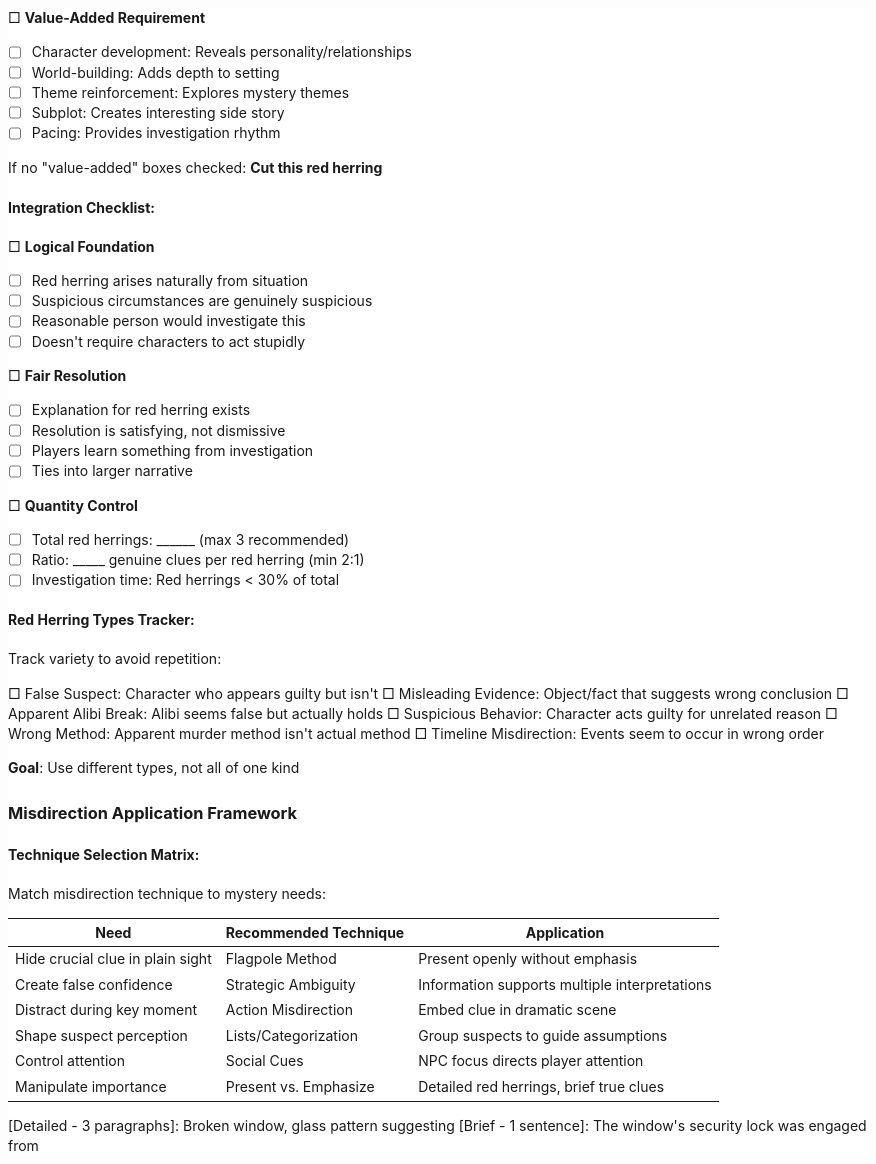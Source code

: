□ **Value-Added Requirement**
- [ ] Character development: Reveals personality/relationships
- [ ] World-building: Adds depth to setting
- [ ] Theme reinforcement: Explores mystery themes
- [ ] Subplot: Creates interesting side story
- [ ] Pacing: Provides investigation rhythm

If no "value-added" boxes checked: **Cut this red herring**

#### Integration Checklist:

□ **Logical Foundation**
- [ ] Red herring arises naturally from situation
- [ ] Suspicious circumstances are genuinely suspicious
- [ ] Reasonable person would investigate this
- [ ] Doesn't require characters to act stupidly

□ **Fair Resolution**
- [ ] Explanation for red herring exists
- [ ] Resolution is satisfying, not dismissive
- [ ] Players learn something from investigation
- [ ] Ties into larger narrative

□ **Quantity Control**
- [ ] Total red herrings: ______ (max 3 recommended)
- [ ] Ratio: _____ genuine clues per red herring (min 2:1)
- [ ] Investigation time: Red herrings < 30% of total

#### Red Herring Types Tracker:

Track variety to avoid repetition:

□ False Suspect: Character who appears guilty but isn't
□ Misleading Evidence: Object/fact that suggests wrong conclusion
□ Apparent Alibi Break: Alibi seems false but actually holds
□ Suspicious Behavior: Character acts guilty for unrelated reason
□ Wrong Method: Apparent murder method isn't actual method
□ Timeline Misdirection: Events seem to occur in wrong order

**Goal**: Use different types, not all of one kind

### Misdirection Application Framework

#### Technique Selection Matrix:

Match misdirection technique to mystery needs:

| Need | Recommended Technique | Application |
|------|----------------------|-------------|
| Hide crucial clue in plain sight | Flagpole Method | Present openly without emphasis |
| Create false confidence | Strategic Ambiguity | Information supports multiple interpretations |
| Distract during key moment | Action Misdirection | Embed clue in dramatic scene |
| Shape suspect perception | Lists/Categorization | Group suspects to guide assumptions |
| Control attention | Social Cues | NPC focus directs player attention |
| Manipulate importance | Present vs. Emphasize | Detailed red herrings, brief true clues |


[Detailed - 3 paragraphs]: Broken window, glass pattern suggesting
[Brief - 1 sentence]: The window's security lock was engaged from